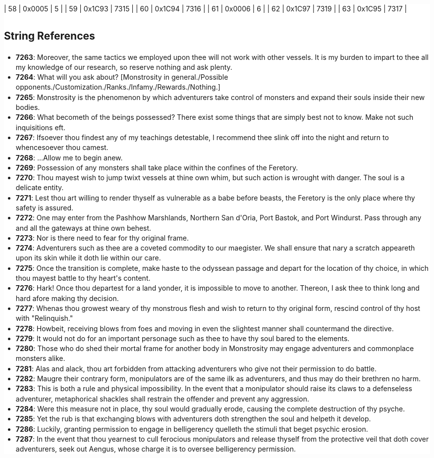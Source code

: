 |      58 | 0x0005      |           5 |
|      59 | 0x1C93      |        7315 |
|      60 | 0x1C94      |        7316 |
|      61 | 0x0006      |           6 |
|      62 | 0x1C97      |        7319 |
|      63 | 0x1C95      |        7317 |

## String References

- **7263**: Moreover, the same tactics we employed upon thee will not work with other vessels. It is my burden to impart to thee all my knowledge of our research, so reserve nothing and ask plenty.
- **7264**: What will you ask about? [Monstrosity in general./Possible opponents./Customization./Ranks./Infamy./Rewards./Nothing.]
- **7265**: Monstrosity is the phenomenon by which adventurers take control of monsters and expand their souls inside their new bodies.
- **7266**: What becometh of the beings possessed? There exist some things that are simply best not to know. Make not such inquisitions eft.
- **7267**: Ifsoever thou findest any of my teachings detestable, I recommend thee slink off into the night and return to whencesoever thou camest.
- **7268**: ...Allow me to begin anew.
- **7269**: Possession of any monsters shall take place within the confines of the Feretory.
- **7270**: Thou mayest wish to jump twixt vessels at thine own whim, but such action is wrought with danger. The soul is a delicate entity.
- **7271**: Lest thou art willing to render thyself as vulnerable as a babe before beasts, the Feretory is the only place where thy safety is assured.
- **7272**: One may enter from the Pashhow Marshlands, Northern San d'Oria, Port Bastok, and Port Windurst. Pass through any and all the gateways at thine own behest.
- **7273**: Nor is there need to fear for thy original frame.
- **7274**: Adventurers such as thee are a coveted commodity to our maegister. We shall ensure that nary a scratch appeareth upon its skin while it doth lie within our care.
- **7275**: Once the transition is complete, make haste to the odyssean passage and depart for the location of thy choice, in which thou mayest battle to thy heart's content.
- **7276**: Hark! Once thou departest for a land yonder, it is impossible to move to another. Thereon, I ask thee to think long and hard afore making thy decision.
- **7277**: Whenas thou growest weary of thy monstrous flesh and wish to return to thy original form, rescind control of thy host with "Relinquish."
- **7278**: Howbeit, receiving blows from foes and moving in even the slightest manner shall countermand the directive.
- **7279**: It would not do for an important personage such as thee to have thy soul bared to the elements.
- **7280**: Those who do shed their mortal frame for another body in Monstrosity may engage adventurers and commonplace monsters alike.
- **7281**: Alas and alack, thou art forbidden from attacking adventurers who give not their permission to do battle.
- **7282**: Maugre their contrary form, monipulators are of the same ilk as adventurers, and thus may do their brethren no harm.
- **7283**: This is both a rule and physical impossibility. In the event that a monipulator should raise its claws to a defenseless adventurer, metaphorical shackles shall restrain the offender and prevent any aggression.
- **7284**: Were this measure not in place, thy soul would gradually erode, causing the complete destruction of thy psyche.
- **7285**: Yet the rub is that exchanging blows with adventurers doth strengthen the soul and helpeth it develop.
- **7286**: Luckily, granting permission to engage in belligerency quelleth the stimuli that beget psychic erosion.
- **7287**: In the event that thou yearnest to cull ferocious monipulators and release thyself from the protective veil that doth cover adventurers, seek out Aengus, whose charge it is to oversee belligerency permission.